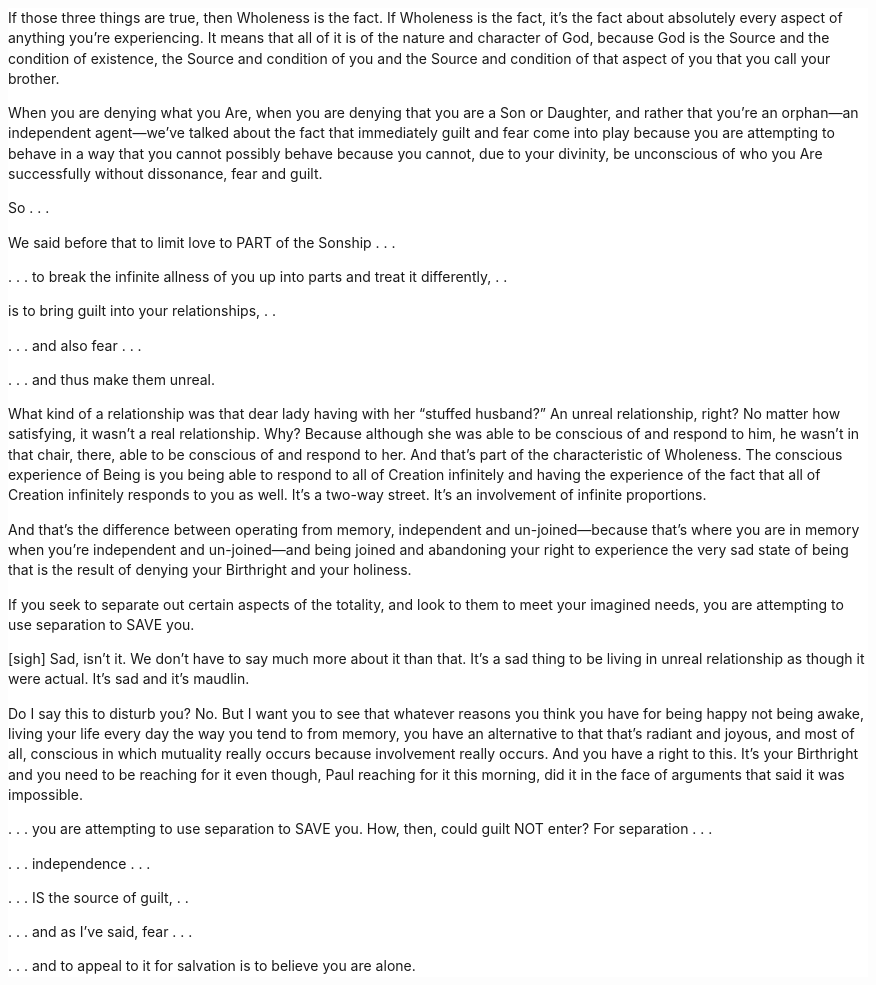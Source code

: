 If those three things are true, then Wholeness is the fact.  If Wholeness is the fact, it’s the fact about absolutely every aspect of anything you’re experiencing.  It means that all of it is of the nature and character of God, because God is the Source and the condition of existence, the Source and condition of you and the Source and condition of that aspect of you that you call your brother. 

When you are denying what you Are, when you are denying that you are a Son or Daughter, and rather that you’re an orphan—an independent agent—we’ve talked about the fact that immediately guilt and fear come into play because you are attempting to behave in a way that you cannot possibly behave because you cannot, due to your divinity, be unconscious of who you Are successfully without dissonance, fear and guilt.

So . . .

We said before that to limit love to PART of the Sonship . . .

. . . to break the infinite allness of you up into parts and treat it differently, . .

 is to bring guilt into your relationships, . .

. . . and also fear . . .

. . . and thus make them unreal.

What kind of a relationship was that dear lady having with her “stuffed husband?”  An unreal relationship, right?  No matter how satisfying, it wasn’t a real relationship.  Why?  Because although she was able to be conscious of and respond to him, he wasn’t in that chair, there, able to be conscious of and respond to her.  And that’s part of the characteristic of Wholeness.  The conscious experience of Being is you being able to respond to all of Creation infinitely and having the experience of the fact that all of Creation infinitely responds to you as well.  It’s a two-way street.  It’s an involvement of infinite proportions.

And that’s the difference between operating from memory, independent and un-joined—because that’s where you are in memory when you’re independent and un-joined—and being joined and abandoning your right to experience the very sad state of being that is the result of denying your Birthright and your holiness.

If you seek to separate out certain aspects of the totality, and look to them to meet your imagined needs, you are attempting to use separation to SAVE you.

[sigh] Sad, isn’t it.  We don’t have to say much more about it than that.  It’s a sad thing to be living in unreal relationship as though it were actual.  It’s sad and it’s maudlin.  

Do I say this to disturb you?  No.  But I want you to see that whatever reasons you think you have for being happy not being awake, living your life every day the way you tend to from memory, you have an alternative to that that’s radiant and joyous, and most of all, conscious in which mutuality really occurs because involvement really occurs.  And you have a right to this.  It’s your Birthright and you need to be reaching for it even though, Paul reaching for it this morning, did it in the face of arguments that said it was impossible.

. . . you are attempting to use separation to SAVE you.  How, then, could guilt NOT enter?  For separation . . .

. . . independence . . .

. . . IS the source of guilt, . .

. . . and as I’ve said, fear . . .

. . . and to appeal to it for salvation is to believe you are alone.
